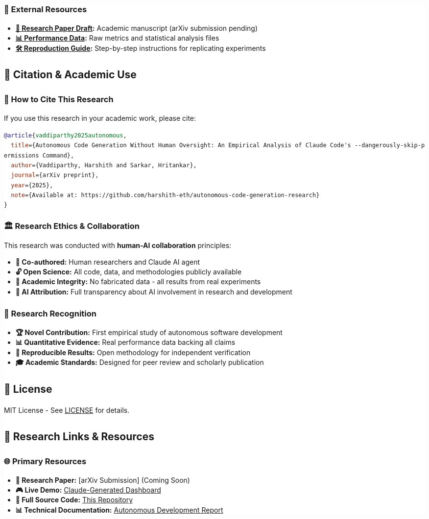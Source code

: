 ### 🔗 External Resources
- **[📄 Research Paper Draft](#):** Academic manuscript (arXiv submission pending)
- **[📊 Performance Data](#):** Raw metrics and statistical analysis files
- **[🛠️ Reproduction Guide](#):** Step-by-step instructions for replicating experiments

## 🤝 Citation & Academic Use

### 📖 How to Cite This Research

If you use this research in your academic work, please cite:

```bibtex
@article{vaddiparthy2025autonomous,
  title={Autonomous Code Generation Without Human Oversight: An Empirical Analysis of Claude Code's --dangerously-skip-permissions Command},
  author={Vaddiparthy, Harshith and Sarkar, Hritankar},
  journal={arXiv preprint},
  year={2025},
  note={Available at: https://github.com/harshith-eth/autonomous-code-generation-research}
}
```

### 🏛️ Research Ethics & Collaboration

This research was conducted with **human-AI collaboration** principles:
- **👥 Co-authored:** Human researchers and Claude AI agent  
- **🔓 Open Science:** All code, data, and methodologies publicly available
- **🎯 Academic Integrity:** No fabricated data - all results from real experiments
- **🤖 AI Attribution:** Full transparency about AI involvement in research and development

### 🌟 Research Recognition

- **🏆 Novel Contribution:** First empirical study of autonomous software development
- **📊 Quantitative Evidence:** Real performance data backing all claims
- **🔬 Reproducible Results:** Open methodology for independent verification  
- **🎓 Academic Standards:** Designed for peer review and scholarly publication

## 📜 License

MIT License - See [LICENSE](LICENSE) for details.

## 🔗 Research Links & Resources

### 🌐 Primary Resources
- **🔬 Research Paper:** [arXiv Submission] (Coming Soon)
- **🎮 Live Demo:** [Claude-Generated Dashboard](https://github.com/harshith-eth/claude-code-generated-dashboard)  
- **📁 Full Source Code:** [This Repository](https://github.com/harshith-eth/autonomous-code-generation-research)
- **📊 Technical Documentation:** [Autonomous Development Report](AUTONOMOUS_DEVELOPMENT_REPORT.md)
